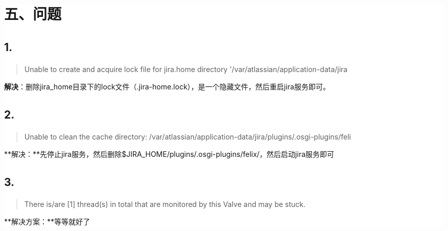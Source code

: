# 五、问题

## 1.

> Unable to create and acquire lock file for jira.home directory '/var/atlassian/application-data/jira

**解决**：删除jira_home目录下的lock文件（.jira-home.lock），是一个隐藏文件，然后重启jira服务即可。

## 2.

> Unable to clean the cache directory: /var/atlassian/application-data/jira/plugins/.osgi-plugins/feli

**解决：**先停止jira服务，然后删除$JIRA_HOME/plugins/.osgi-plugins/felix/，然后启动jira服务即可

## 3.

> There is/are [1] thread(s) in total that are monitored by this Valve and may be stuck.

**解决方案：**等等就好了